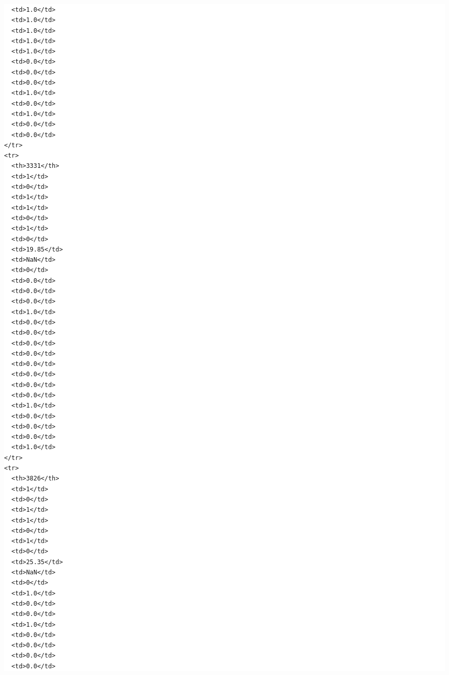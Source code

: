       <td>1.0</td>
      <td>1.0</td>
      <td>1.0</td>
      <td>1.0</td>
      <td>1.0</td>
      <td>0.0</td>
      <td>0.0</td>
      <td>0.0</td>
      <td>1.0</td>
      <td>0.0</td>
      <td>1.0</td>
      <td>0.0</td>
      <td>0.0</td>
    </tr>
    <tr>
      <th>3331</th>
      <td>1</td>
      <td>0</td>
      <td>1</td>
      <td>1</td>
      <td>0</td>
      <td>1</td>
      <td>0</td>
      <td>19.85</td>
      <td>NaN</td>
      <td>0</td>
      <td>0.0</td>
      <td>0.0</td>
      <td>0.0</td>
      <td>1.0</td>
      <td>0.0</td>
      <td>0.0</td>
      <td>0.0</td>
      <td>0.0</td>
      <td>0.0</td>
      <td>0.0</td>
      <td>0.0</td>
      <td>0.0</td>
      <td>1.0</td>
      <td>0.0</td>
      <td>0.0</td>
      <td>0.0</td>
      <td>1.0</td>
    </tr>
    <tr>
      <th>3826</th>
      <td>1</td>
      <td>0</td>
      <td>1</td>
      <td>1</td>
      <td>0</td>
      <td>1</td>
      <td>0</td>
      <td>25.35</td>
      <td>NaN</td>
      <td>0</td>
      <td>1.0</td>
      <td>0.0</td>
      <td>0.0</td>
      <td>1.0</td>
      <td>0.0</td>
      <td>0.0</td>
      <td>0.0</td>
      <td>0.0</td>